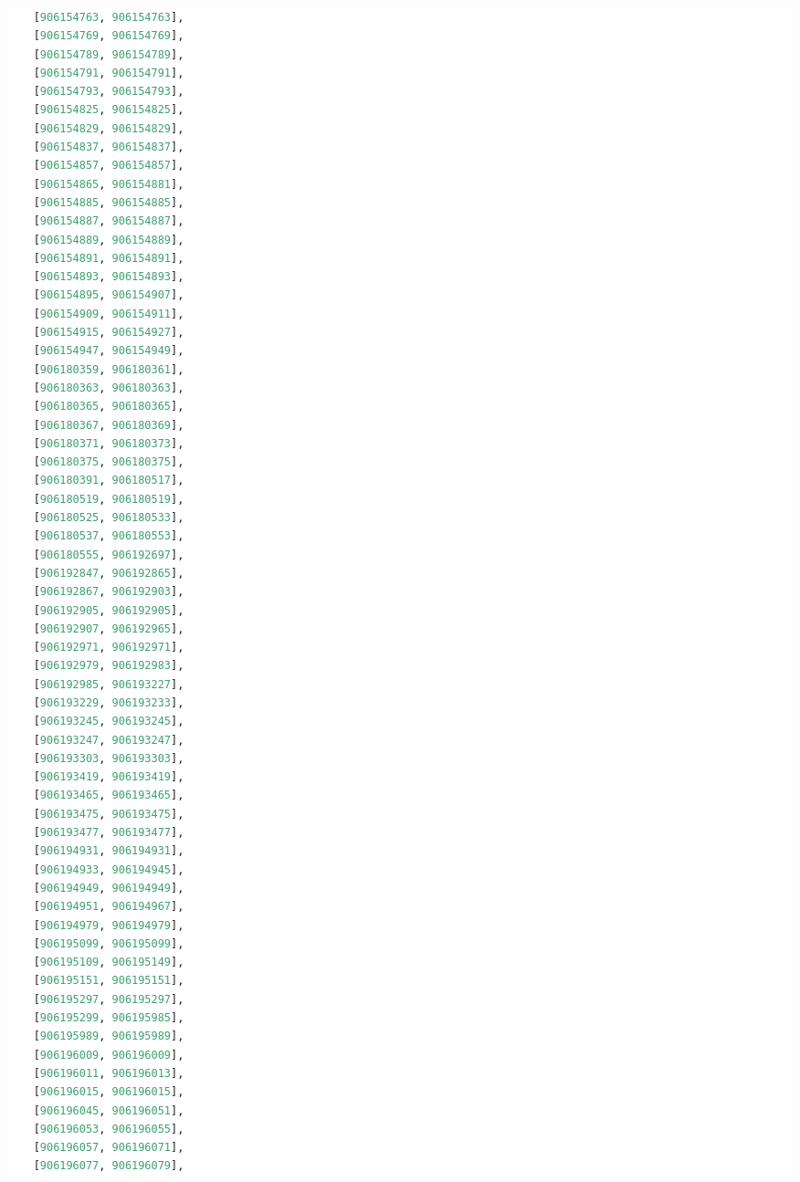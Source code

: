 ```python
    [906154763, 906154763],
    [906154769, 906154769],
    [906154789, 906154789],
    [906154791, 906154791],
    [906154793, 906154793],
    [906154825, 906154825],
    [906154829, 906154829],
    [906154837, 906154837],
    [906154857, 906154857],
    [906154865, 906154881],
    [906154885, 906154885],
    [906154887, 906154887],
    [906154889, 906154889],
    [906154891, 906154891],
    [906154893, 906154893],
    [906154895, 906154907],
    [906154909, 906154911],
    [906154915, 906154927],
    [906154947, 906154949],
    [906180359, 906180361],
    [906180363, 906180363],
    [906180365, 906180365],
    [906180367, 906180369],
    [906180371, 906180373],
    [906180375, 906180375],
    [906180391, 906180517],
    [906180519, 906180519],
    [906180525, 906180533],
    [906180537, 906180553],
    [906180555, 906192697],
    [906192847, 906192865],
    [906192867, 906192903],
    [906192905, 906192905],
    [906192907, 906192965],
    [906192971, 906192971],
    [906192979, 906192983],
    [906192985, 906193227],
    [906193229, 906193233],
    [906193245, 906193245],
    [906193247, 906193247],
    [906193303, 906193303],
    [906193419, 906193419],
    [906193465, 906193465],
    [906193475, 906193475],
    [906193477, 906193477],
    [906194931, 906194931],
    [906194933, 906194945],
    [906194949, 906194949],
    [906194951, 906194967],
    [906194979, 906194979],
    [906195099, 906195099],
    [906195109, 906195149],
    [906195151, 906195151],
    [906195297, 906195297],
    [906195299, 906195985],
    [906195989, 906195989],
    [906196009, 906196009],
    [906196011, 906196013],
    [906196015, 906196015],
    [906196045, 906196051],
    [906196053, 906196055],
    [906196057, 906196071],
    [906196077, 906196079],
```